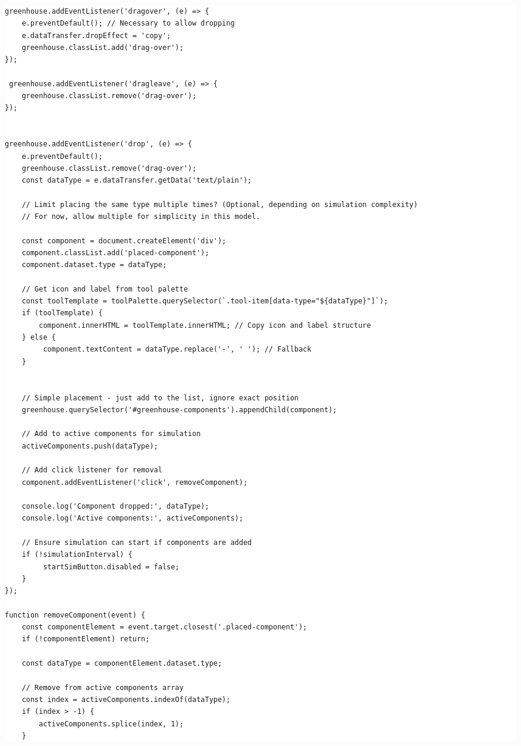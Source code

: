     greenhouse.addEventListener('dragover', (e) => {
        e.preventDefault(); // Necessary to allow dropping
        e.dataTransfer.dropEffect = 'copy';
        greenhouse.classList.add('drag-over');
    });

     greenhouse.addEventListener('dragleave', (e) => {
        greenhouse.classList.remove('drag-over');
    });


    greenhouse.addEventListener('drop', (e) => {
        e.preventDefault();
        greenhouse.classList.remove('drag-over');
        const dataType = e.dataTransfer.getData('text/plain');

        // Limit placing the same type multiple times? (Optional, depending on simulation complexity)
        // For now, allow multiple for simplicity in this model.

        const component = document.createElement('div');
        component.classList.add('placed-component');
        component.dataset.type = dataType;

        // Get icon and label from tool palette
        const toolTemplate = toolPalette.querySelector(`.tool-item[data-type="${dataType}"]`);
        if (toolTemplate) {
            component.innerHTML = toolTemplate.innerHTML; // Copy icon and label structure
        } else {
             component.textContent = dataType.replace('-', ' '); // Fallback
        }


        // Simple placement - just add to the list, ignore exact position
        greenhouse.querySelector('#greenhouse-components').appendChild(component);

        // Add to active components for simulation
        activeComponents.push(dataType);

        // Add click listener for removal
        component.addEventListener('click', removeComponent);

        console.log('Component dropped:', dataType);
        console.log('Active components:', activeComponents);

        // Ensure simulation can start if components are added
        if (!simulationInterval) {
             startSimButton.disabled = false;
        }
    });

    function removeComponent(event) {
        const componentElement = event.target.closest('.placed-component');
        if (!componentElement) return;

        const dataType = componentElement.dataset.type;

        // Remove from active components array
        const index = activeComponents.indexOf(dataType);
        if (index > -1) {
            activeComponents.splice(index, 1);
        }
